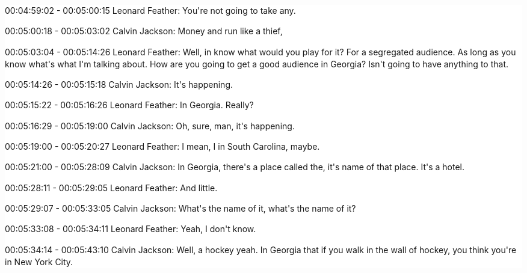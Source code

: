 
00:04:59:02 - 00:05:00:15
Leonard Feather:
You're not going to take any.


00:05:00:18 - 00:05:03:02
Calvin Jackson:
Money and run like a thief,


00:05:03:04 - 00:05:14:26
Leonard Feather:
Well, in know what would you play for it? For a segregated audience. As long as you know what's what I'm talking about. How are you going to get a good audience in Georgia? Isn't going to have anything to that.


00:05:14:26 - 00:05:15:18
Calvin Jackson:
It's happening.


00:05:15:22 - 00:05:16:26
Leonard Feather:
In Georgia. Really?


00:05:16:29 - 00:05:19:00
Calvin Jackson:
Oh, sure, man, it's happening.


00:05:19:00 - 00:05:20:27
Leonard Feather:
I mean, I in South Carolina, maybe.


00:05:21:00 - 00:05:28:09
Calvin Jackson:
In Georgia, there's a place called the, it's name of that place. It's a hotel.


00:05:28:11 - 00:05:29:05
Leonard Feather:
And little.


00:05:29:07 - 00:05:33:05
Calvin Jackson:
What's the name of it, what's the name of it?


00:05:33:08 - 00:05:34:11
Leonard Feather:
Yeah, I don't know.


00:05:34:14 - 00:05:43:10
Calvin Jackson:
Well, a hockey yeah. In Georgia that if you walk in the wall of hockey, you think you're in New York City.
